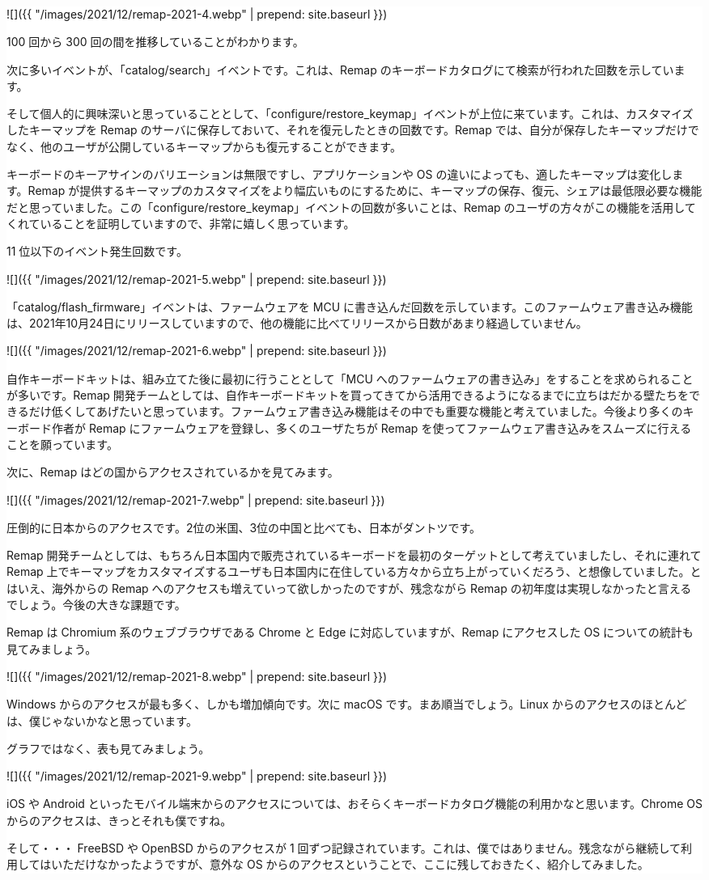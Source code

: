 
![]({{ "/images/2021/12/remap-2021-4.webp" | prepend: site.baseurl }})


100 回から 300 回の間を推移していることがわかります。

次に多いイベントが、「catalog/search」イベントです。これは、Remap のキーボードカタログにて検索が行われた回数を示しています。

そして個人的に興味深いと思っていることとして、「configure/restore_keymap」イベントが上位に来ています。これは、カスタマイズしたキーマップを Remap のサーバに保存しておいて、それを復元したときの回数です。Remap では、自分が保存したキーマップだけでなく、他のユーザが公開しているキーマップからも復元することができます。

キーボードのキーアサインのバリエーションは無限ですし、アプリケーションや OS の違いによっても、適したキーマップは変化します。Remap が提供するキーマップのカスタマイズをより幅広いものにするために、キーマップの保存、復元、シェアは最低限必要な機能だと思っていました。この「configure/restore_keymap」イベントの回数が多いことは、Remap のユーザの方々がこの機能を活用してくれていることを証明していますので、非常に嬉しく思っています。

11 位以下のイベント発生回数です。


![]({{ "/images/2021/12/remap-2021-5.webp" | prepend: site.baseurl }})


「catalog/flash_firmware」イベントは、ファームウェアを MCU に書き込んだ回数を示しています。このファームウェア書き込み機能は、2021年10月24日にリリースしていますので、他の機能に比べてリリースから日数があまり経過していません。


![]({{ "/images/2021/12/remap-2021-6.webp" | prepend: site.baseurl }})


自作キーボードキットは、組み立てた後に最初に行うこととして「MCU へのファームウェアの書き込み」をすることを求められることが多いです。Remap 開発チームとしては、自作キーボードキットを買ってきてから活用できるようになるまでに立ちはだかる壁たちをできるだけ低くしてあげたいと思っています。ファームウェア書き込み機能はその中でも重要な機能と考えていました。今後より多くのキーボード作者が Remap にファームウェアを登録し、多くのユーザたちが Remap を使ってファームウェア書き込みをスムーズに行えることを願っています。

次に、Remap はどの国からアクセスされているかを見てみます。


![]({{ "/images/2021/12/remap-2021-7.webp" | prepend: site.baseurl }})


圧倒的に日本からのアクセスです。2位の米国、3位の中国と比べても、日本がダントツです。

Remap 開発チームとしては、もちろん日本国内で販売されているキーボードを最初のターゲットとして考えていましたし、それに連れて Remap 上でキーマップをカスタマイズするユーザも日本国内に在住している方々から立ち上がっていくだろう、と想像していました。とはいえ、海外からの Remap へのアクセスも増えていって欲しかったのですが、残念ながら Remap の初年度は実現しなかったと言えるでしょう。今後の大きな課題です。

Remap は Chromium 系のウェブブラウザである Chrome と Edge に対応していますが、Remap にアクセスした OS についての統計も見てみましょう。


![]({{ "/images/2021/12/remap-2021-8.webp" | prepend: site.baseurl }})


Windows からのアクセスが最も多く、しかも増加傾向です。次に macOS  です。まあ順当でしょう。Linux からのアクセスのほとんどは、僕じゃないかなと思っています。

グラフではなく、表も見てみましょう。


![]({{ "/images/2021/12/remap-2021-9.webp" | prepend: site.baseurl }})


iOS や Android といったモバイル端末からのアクセスについては、おそらくキーボードカタログ機能の利用かなと思います。Chrome OS からのアクセスは、きっとそれも僕ですね。

そして・・・ FreeBSD や OpenBSD からのアクセスが 1 回ずつ記録されています。これは、僕ではありません。残念ながら継続して利用してはいただけなかったようですが、意外な OS からのアクセスということで、ここに残しておきたく、紹介してみました。
